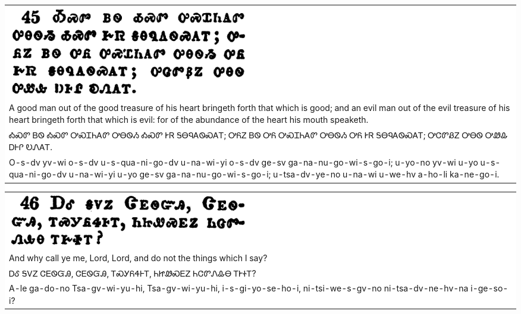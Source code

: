 <table>
<tbody>
<tr class="odd">
<td><a href="030645.png"><img src="030645.png" width="400" /></a></td>
</tr>
<tr class="even">
<td>A good man out of the good treasure of his heart bringeth forth that which is good; and an evil man out of the evil treasure of his heart bringeth forth that which is evil: for of the abundance of the heart his mouth speaketh.</td>
</tr>
<tr class="odd">
<td>ᎣᏍᏛ ᏴᏫ ᎣᏍᏛ ᎤᏍᏆᏂᎪᏛ ᎤᎾᏫᏱ ᎣᏍᏛ ᎨᏒ ᎦᎾᏄᎪᏫᏍᎪᎢ; ᎤᏲᏃ ᏴᏫ ᎤᏲ ᎤᏍᏆᏂᎪᏛ ᎤᎾᏫᏱ ᎤᏲ ᎨᏒ ᎦᎾᏄᎪᏫᏍᎪᎢ; ᎤᏣᏛᏰᏃ ᎤᎾᏫ ᎤᏪᎲ ᎠᎰᎵ ᎧᏁᎪᎢ.</td>
</tr>
<tr class="even">
<td>O-s-dv yv-wi o-s-dv u-s-qua-ni-go-dv u-na-wi-yi o-s-dv ge-sv ga-na-nu-go-wi-s-go-i; u-yo-no yv-wi u-yo u-s-qua-ni-go-dv u-na-wi-yi u-yo ge-sv ga-na-nu-go-wi-s-go-i; u-tsa-dv-ye-no u-na-wi u-we-hv a-ho-li ka-ne-go-i.</td>
</tr>
</tbody>
</table>

<table>
<tbody>
<tr class="odd">
<td><a href="030646.png"><img src="030646.png" width="400" /></a></td>
</tr>
<tr class="even">
<td>And why call ye me, Lord, Lord, and do not the things which I say?</td>
</tr>
<tr class="odd">
<td>ᎠᎴ ᎦᏙᏃ ᏣᎬᏫᏳᎯ, ᏣᎬᏫᏳᎯ, ᎢᏍᎩᏲᏎᎰᎢ, ᏂᏥᏪᏍᎬᏃ ᏂᏣᏛᏁᎲᎾ ᎢᎨᏐᎢ?</td>
</tr>
<tr class="even">
<td>A-le ga-do-no Tsa-gv-wi-yu-hi, Tsa-gv-wi-yu-hi, i-s-gi-yo-se-ho-i, ni-tsi-we-s-gv-no ni-tsa-dv-ne-hv-na i-ge-so-i?</td>
</tr>